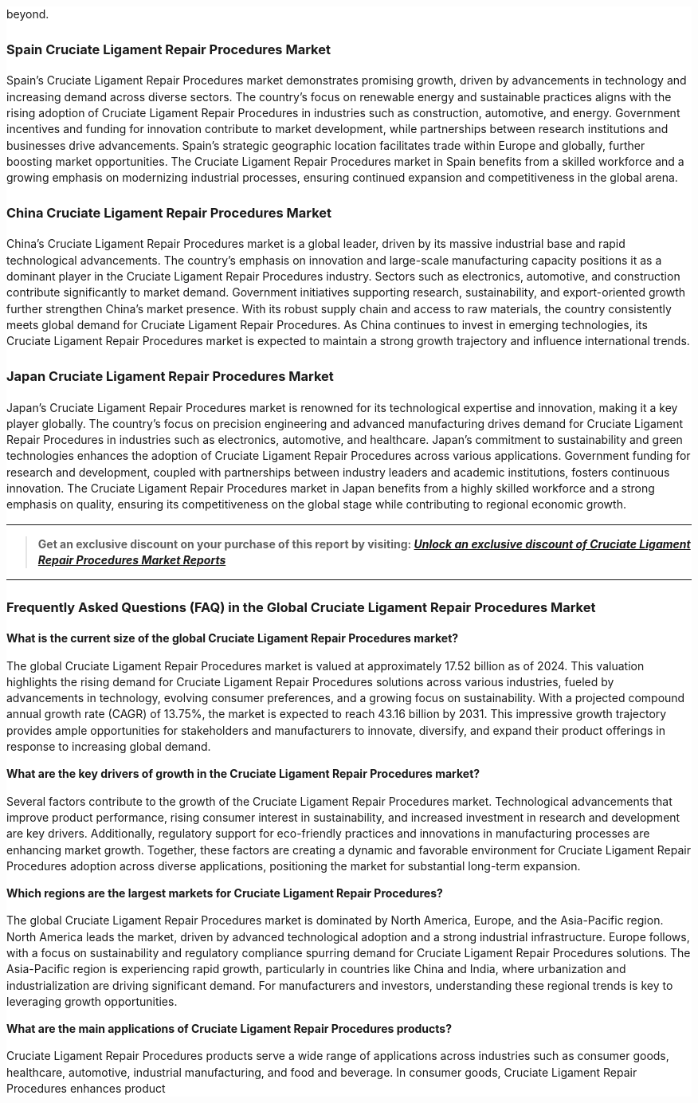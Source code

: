 beyond.</p><h3>Spain Cruciate Ligament Repair Procedures Market</h3><p>Spain&rsquo;s Cruciate Ligament Repair Procedures market demonstrates promising growth, driven by advancements in technology and increasing demand across diverse sectors. The country&rsquo;s focus on renewable energy and sustainable practices aligns with the rising adoption of Cruciate Ligament Repair Procedures in industries such as construction, automotive, and energy. Government incentives and funding for innovation contribute to market development, while partnerships between research institutions and businesses drive advancements. Spain&rsquo;s strategic geographic location facilitates trade within Europe and globally, further boosting market opportunities. The Cruciate Ligament Repair Procedures market in Spain benefits from a skilled workforce and a growing emphasis on modernizing industrial processes, ensuring continued expansion and competitiveness in the global arena.</p><h3>China Cruciate Ligament Repair Procedures Market</h3><p>China&rsquo;s Cruciate Ligament Repair Procedures market is a global leader, driven by its massive industrial base and rapid technological advancements. The country&rsquo;s emphasis on innovation and large-scale manufacturing capacity positions it as a dominant player in the Cruciate Ligament Repair Procedures industry. Sectors such as electronics, automotive, and construction contribute significantly to market demand. Government initiatives supporting research, sustainability, and export-oriented growth further strengthen China&rsquo;s market presence. With its robust supply chain and access to raw materials, the country consistently meets global demand for Cruciate Ligament Repair Procedures. As China continues to invest in emerging technologies, its Cruciate Ligament Repair Procedures market is expected to maintain a strong growth trajectory and influence international trends.</p><h3>Japan Cruciate Ligament Repair Procedures Market</h3><p>Japan&rsquo;s Cruciate Ligament Repair Procedures market is renowned for its technological expertise and innovation, making it a key player globally. The country&rsquo;s focus on precision engineering and advanced manufacturing drives demand for Cruciate Ligament Repair Procedures in industries such as electronics, automotive, and healthcare. Japan&rsquo;s commitment to sustainability and green technologies enhances the adoption of Cruciate Ligament Repair Procedures across various applications. Government funding for research and development, coupled with partnerships between industry leaders and academic institutions, fosters continuous innovation. The Cruciate Ligament Repair Procedures market in Japan benefits from a highly skilled workforce and a strong emphasis on quality, ensuring its competitiveness on the global stage while contributing to regional economic growth.</p><hr /><blockquote><p><strong>Get an exclusive discount on your purchase of this report by visiting: <em><a href="://marketresearchpulse.com/ask-for-discount/122474?utm_source=Github&amp;utm_medium=029">Unlock an exclusive discount of Cruciate Ligament Repair Procedures Market Reports</a></em>&nbsp;</strong></p></blockquote><hr /><h3>Frequently Asked Questions (FAQ) in the Global Cruciate Ligament Repair Procedures Market</h3><p><strong>What is the current size of the global Cruciate Ligament Repair Procedures market?</strong></p><p>The global Cruciate Ligament Repair Procedures market is valued at approximately 17.52 billion as of 2024. This valuation highlights the rising demand for Cruciate Ligament Repair Procedures solutions across various industries, fueled by advancements in technology, evolving consumer preferences, and a growing focus on sustainability. With a projected compound annual growth rate (CAGR) of 13.75%, the market is expected to reach 43.16 billion by 2031. This impressive growth trajectory provides ample opportunities for stakeholders and manufacturers to innovate, diversify, and expand their product offerings in response to increasing global demand.</p><p><strong>What are the key drivers of growth in the Cruciate Ligament Repair Procedures market?</strong></p><p>Several factors contribute to the growth of the Cruciate Ligament Repair Procedures market. Technological advancements that improve product performance, rising consumer interest in sustainability, and increased investment in research and development are key drivers. Additionally, regulatory support for eco-friendly practices and innovations in manufacturing processes are enhancing market growth. Together, these factors are creating a dynamic and favorable environment for Cruciate Ligament Repair Procedures adoption across diverse applications, positioning the market for substantial long-term expansion.</p><p><strong>Which regions are the largest markets for Cruciate Ligament Repair Procedures?</strong></p><p>The global Cruciate Ligament Repair Procedures market is dominated by North America, Europe, and the Asia-Pacific region. North America leads the market, driven by advanced technological adoption and a strong industrial infrastructure. Europe follows, with a focus on sustainability and regulatory compliance spurring demand for Cruciate Ligament Repair Procedures solutions. The Asia-Pacific region is experiencing rapid growth, particularly in countries like China and India, where urbanization and industrialization are driving significant demand. For manufacturers and investors, understanding these regional trends is key to leveraging growth opportunities.</p><p><strong>What are the main applications of Cruciate Ligament Repair Procedures products?</strong></p><p>Cruciate Ligament Repair Procedures products serve a wide range of applications across industries such as consumer goods, healthcare, automotive, industrial manufacturing, and food and beverage. In consumer goods, Cruciate Ligament Repair Procedures enhances product